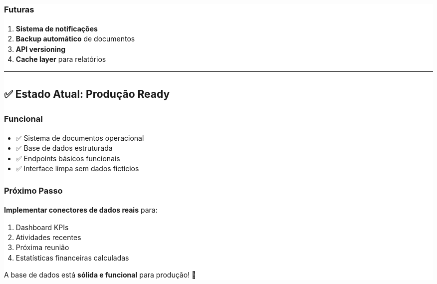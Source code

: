 ### **Futuras**
1. **Sistema de notificações**
2. **Backup automático** de documentos
3. **API versioning**
4. **Cache layer** para relatórios

---

## ✅ **Estado Atual: Produção Ready**

### **Funcional**
- ✅ Sistema de documentos operacional
- ✅ Base de dados estruturada  
- ✅ Endpoints básicos funcionais
- ✅ Interface limpa sem dados fictícios

### **Próximo Passo**
**Implementar conectores de dados reais** para:
1. Dashboard KPIs
2. Atividades recentes  
3. Próxima reunião
4. Estatísticas financeiras calculadas

A base de dados está **sólida e funcional** para produção! 🚀